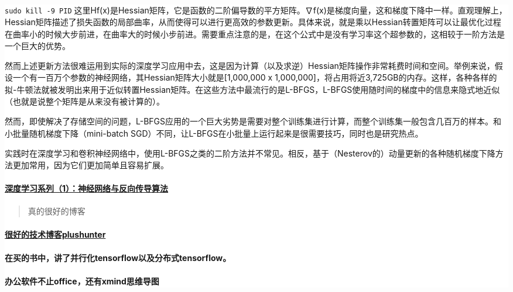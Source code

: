 ```sudo kill -9 PID```
  这里Hf(x)是Hessian矩阵，它是函数的二阶偏导数的平方矩阵。∇f(x)是梯度向量，这和梯度下降中一样。直观理解上，Hessian矩阵描述了损失函数的局部曲率，从而使得可以进行更高效的参数更新。具体来说，就是乘以Hessian转置矩阵可以让最优化过程在曲率小的时候大步前进，在曲率大的时候小步前进。需要重点注意的是，在这个公式中是没有学习率这个超参数的，这相较于一阶方法是一个巨大的优势。

  然而上述更新方法很难运用到实际的深度学习应用中去，这是因为计算（以及求逆）Hessian矩阵操作非常耗费时间和空间。举例来说，假设一个有一百万个参数的神经网络，其Hessian矩阵大小就是[1,000,000 x 1,000,000]，将占用将近3,725GB的内存。这样，各种各样的拟-牛顿法就被发明出来用于近似转置Hessian矩阵。在这些方法中最流行的是L-BFGS，L-BFGS使用随时间的梯度中的信息来隐式地近似（也就是说整个矩阵是从来没有被计算的）。

  然而，即使解决了存储空间的问题，L-BFGS应用的一个巨大劣势是需要对整个训练集进行计算，而整个训练集一般包含几百万的样本。和小批量随机梯度下降（mini-batch SGD）不同，让L-BFGS在小批量上运行起来是很需要技巧，同时也是研究热点。

  实践时在深度学习和卷积神经网络中，使用L-BFGS之类的二阶方法并不常见。相反，基于（Nesterov的）动量更新的各种随机梯度下降方法更加常用，因为它们更加简单且容易扩展。


#### [深度学习系列（1）：神经网络与反向传导算法](https://plushunter.github.io/2017/04/10/%E6%B7%B1%E5%BA%A6%E5%AD%A6%E4%B9%A0%E7%B3%BB%E5%88%97%EF%BC%881%EF%BC%89%EF%BC%9A%E7%A5%9E%E7%BB%8F%E7%BD%91%E7%BB%9C%E4%B8%8E%E5%8F%8D%E5%90%91%E4%BC%A0%E5%AF%BC%E7%AE%97%E6%B3%95/)

> 真的很好的博客

#### [很好的技术博客plushunter](https://plushunter.github.io/tech-stack/)

#### 在买的书中，讲了并行化tensorflow以及分布式tensorflow。

#### 办公软件不止office，还有xmind思维导图

